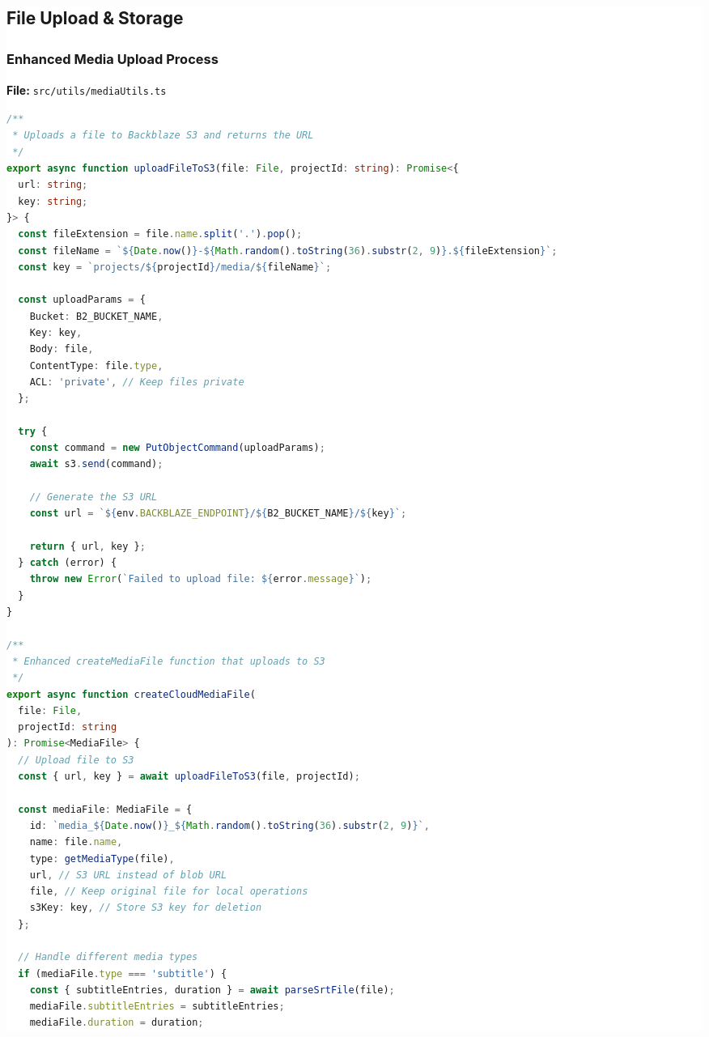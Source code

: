## File Upload & Storage

### Enhanced Media Upload Process

**File:** `src/utils/mediaUtils.ts`

```typescript
/**
 * Uploads a file to Backblaze S3 and returns the URL
 */
export async function uploadFileToS3(file: File, projectId: string): Promise<{
  url: string;
  key: string;
}> {
  const fileExtension = file.name.split('.').pop();
  const fileName = `${Date.now()}-${Math.random().toString(36).substr(2, 9)}.${fileExtension}`;
  const key = `projects/${projectId}/media/${fileName}`;
  
  const uploadParams = {
    Bucket: B2_BUCKET_NAME,
    Key: key,
    Body: file,
    ContentType: file.type,
    ACL: 'private', // Keep files private
  };
  
  try {
    const command = new PutObjectCommand(uploadParams);
    await s3.send(command);
    
    // Generate the S3 URL
    const url = `${env.BACKBLAZE_ENDPOINT}/${B2_BUCKET_NAME}/${key}`;
    
    return { url, key };
  } catch (error) {
    throw new Error(`Failed to upload file: ${error.message}`);
  }
}

/**
 * Enhanced createMediaFile function that uploads to S3
 */
export async function createCloudMediaFile(
  file: File, 
  projectId: string
): Promise<MediaFile> {
  // Upload file to S3
  const { url, key } = await uploadFileToS3(file, projectId);
  
  const mediaFile: MediaFile = {
    id: `media_${Date.now()}_${Math.random().toString(36).substr(2, 9)}`,
    name: file.name,
    type: getMediaType(file),
    url, // S3 URL instead of blob URL
    file, // Keep original file for local operations
    s3Key: key, // Store S3 key for deletion
  };

  // Handle different media types
  if (mediaFile.type === 'subtitle') {
    const { subtitleEntries, duration } = await parseSrtFile(file);
    mediaFile.subtitleEntries = subtitleEntries;
    mediaFile.duration = duration;
```